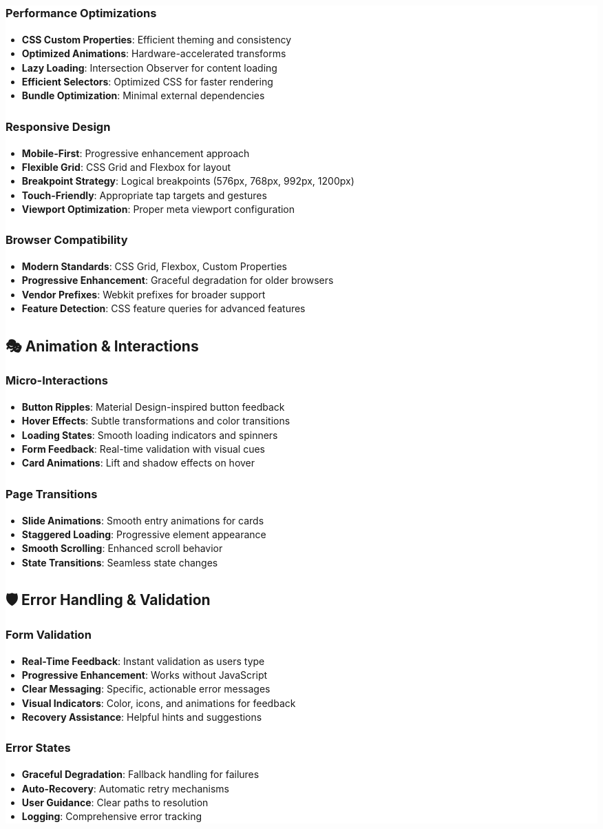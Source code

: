 ### Performance Optimizations
- **CSS Custom Properties**: Efficient theming and consistency
- **Optimized Animations**: Hardware-accelerated transforms
- **Lazy Loading**: Intersection Observer for content loading
- **Efficient Selectors**: Optimized CSS for faster rendering
- **Bundle Optimization**: Minimal external dependencies

### Responsive Design
- **Mobile-First**: Progressive enhancement approach
- **Flexible Grid**: CSS Grid and Flexbox for layout
- **Breakpoint Strategy**: Logical breakpoints (576px, 768px, 992px, 1200px)
- **Touch-Friendly**: Appropriate tap targets and gestures
- **Viewport Optimization**: Proper meta viewport configuration

### Browser Compatibility
- **Modern Standards**: CSS Grid, Flexbox, Custom Properties
- **Progressive Enhancement**: Graceful degradation for older browsers
- **Vendor Prefixes**: Webkit prefixes for broader support
- **Feature Detection**: CSS feature queries for advanced features

## 🎭 Animation & Interactions

### Micro-Interactions
- **Button Ripples**: Material Design-inspired button feedback
- **Hover Effects**: Subtle transformations and color transitions
- **Loading States**: Smooth loading indicators and spinners
- **Form Feedback**: Real-time validation with visual cues
- **Card Animations**: Lift and shadow effects on hover

### Page Transitions
- **Slide Animations**: Smooth entry animations for cards
- **Staggered Loading**: Progressive element appearance
- **Smooth Scrolling**: Enhanced scroll behavior
- **State Transitions**: Seamless state changes

## 🛡️ Error Handling & Validation

### Form Validation
- **Real-Time Feedback**: Instant validation as users type
- **Progressive Enhancement**: Works without JavaScript
- **Clear Messaging**: Specific, actionable error messages
- **Visual Indicators**: Color, icons, and animations for feedback
- **Recovery Assistance**: Helpful hints and suggestions

### Error States
- **Graceful Degradation**: Fallback handling for failures
- **Auto-Recovery**: Automatic retry mechanisms
- **User Guidance**: Clear paths to resolution
- **Logging**: Comprehensive error tracking
